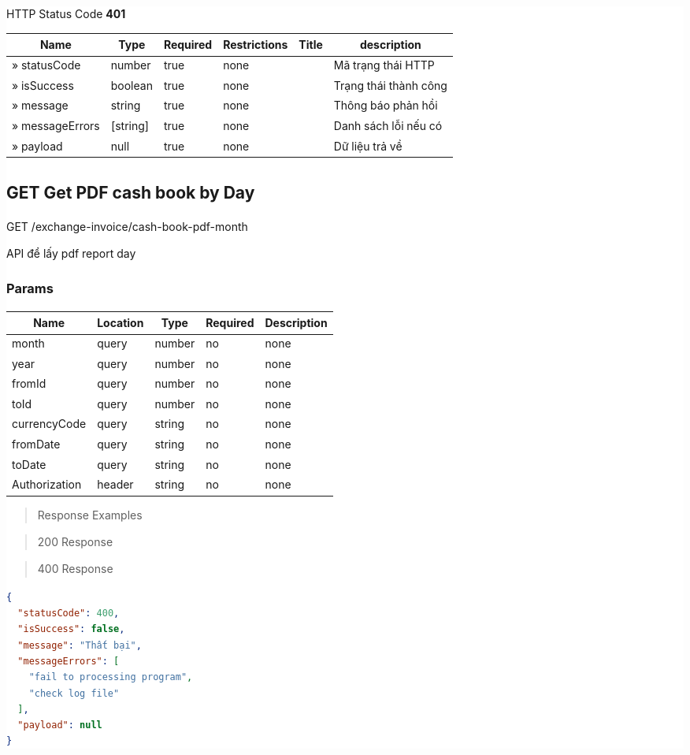 HTTP Status Code **401**

|Name|Type|Required|Restrictions|Title|description|
|---|---|---|---|---|---|
|» statusCode|number|true|none||Mã trạng thái HTTP|
|» isSuccess|boolean|true|none||Trạng thái thành công|
|» message|string|true|none||Thông báo phản hồi|
|» messageErrors|[string]|true|none||Danh sách lỗi nếu có|
|» payload|null|true|none||Dữ liệu trả về|

<a id="opIdExchangeInvoiceController_Get_Reprot_Cash_Book_PDF"></a>

## GET Get PDF cash book by Day

GET /exchange-invoice/cash-book-pdf-month

API để lấy pdf report day

### Params

|Name|Location|Type|Required|Description|
|---|---|---|---|---|
|month|query|number| no |none|
|year|query|number| no |none|
|fromId|query|number| no |none|
|toId|query|number| no |none|
|currencyCode|query|string| no |none|
|fromDate|query|string| no |none|
|toDate|query|string| no |none|
|Authorization|header|string| no |none|

> Response Examples

> 200 Response

> 400 Response

```json
{
  "statusCode": 400,
  "isSuccess": false,
  "message": "Thất bại",
  "messageErrors": [
    "fail to processing program",
    "check log file"
  ],
  "payload": null
}
```
